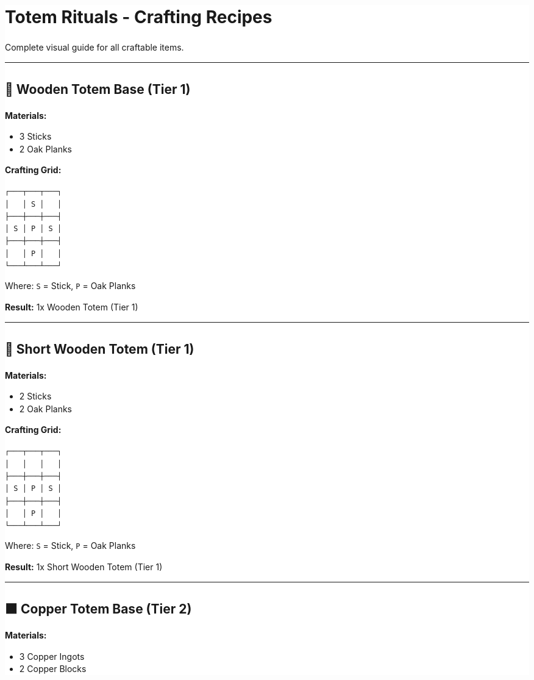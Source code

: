 # Totem Rituals - Crafting Recipes

Complete visual guide for all craftable items.

---

## 🌳 Wooden Totem Base (Tier 1)

**Materials:**
- 3 Sticks
- 2 Oak Planks

**Crafting Grid:**
```
┌───┬───┬───┐
│   │ S │   │
├───┼───┼───┤
│ S │ P │ S │
├───┼───┼───┤
│   │ P │   │
└───┴───┴───┘
```
Where: `S` = Stick, `P` = Oak Planks

**Result:** 1x Wooden Totem (Tier 1)

---

## 🌳 Short Wooden Totem (Tier 1)

**Materials:**
- 2 Sticks
- 2 Oak Planks

**Crafting Grid:**
```
┌───┬───┬───┐
│   │   │   │
├───┼───┼───┤
│ S │ P │ S │
├───┼───┼───┤
│   │ P │   │
└───┴───┴───┘
```
Where: `S` = Stick, `P` = Oak Planks

**Result:** 1x Short Wooden Totem (Tier 1)

---

## 🟫 Copper Totem Base (Tier 2)

**Materials:**
- 3 Copper Ingots
- 2 Copper Blocks
